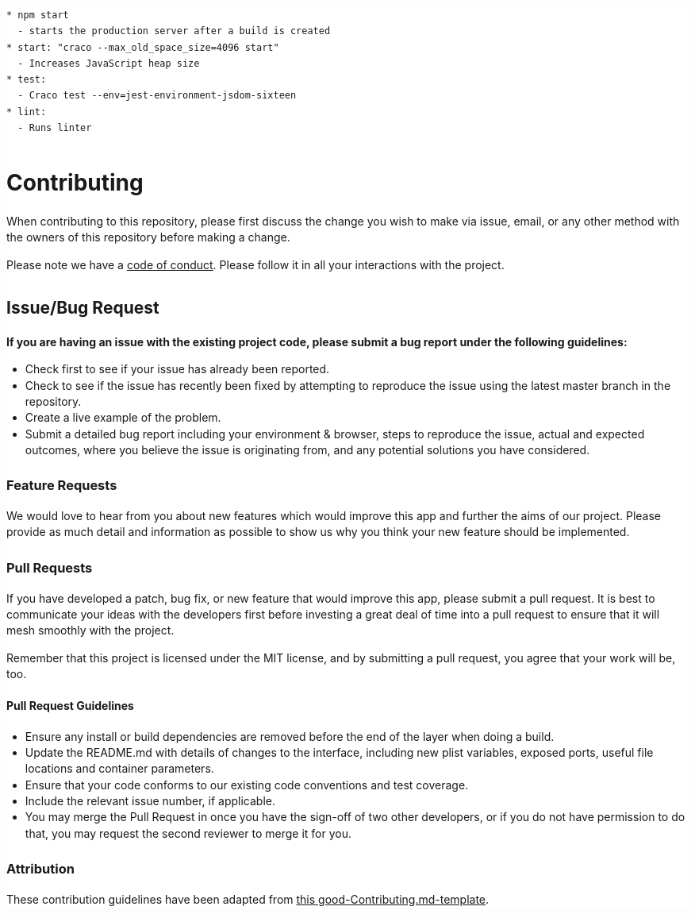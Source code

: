     * npm start
      - starts the production server after a build is created
    * start: "craco --max_old_space_size=4096 start"
      - Increases JavaScript heap size
    * test:
      - Craco test --env=jest-environment-jsdom-sixteen
    * lint:
      - Runs linter

# Contributing

When contributing to this repository, please first discuss the change you wish to make via issue, email, or any other method with the owners of this repository before making a change.

Please note we have a [code of conduct](./CODE_OF_CONDUCT.md). Please follow it in all your interactions with the project.

## Issue/Bug Request

**If you are having an issue with the existing project code, please submit a bug report under the following guidelines:**

-   Check first to see if your issue has already been reported.
-   Check to see if the issue has recently been fixed by attempting to reproduce the issue using the latest master branch in the repository.
-   Create a live example of the problem.
-   Submit a detailed bug report including your environment & browser, steps to reproduce the issue, actual and expected outcomes, where you believe the issue is originating from, and any potential solutions you have considered.

### Feature Requests

We would love to hear from you about new features which would improve this app and further the aims of our project. Please provide as much detail and information as possible to show us why you think your new feature should be implemented.

### Pull Requests

If you have developed a patch, bug fix, or new feature that would improve this app, please submit a pull request. It is best to communicate your ideas with the developers first before investing a great deal of time into a pull request to ensure that it will mesh smoothly with the project.

Remember that this project is licensed under the MIT license, and by submitting a pull request, you agree that your work will be, too.

#### Pull Request Guidelines

-   Ensure any install or build dependencies are removed before the end of the layer when doing a build.
-   Update the README.md with details of changes to the interface, including new plist variables, exposed ports, useful file locations and container parameters.
-   Ensure that your code conforms to our existing code conventions and test coverage.
-   Include the relevant issue number, if applicable.
-   You may merge the Pull Request in once you have the sign-off of two other developers, or if you do not have permission to do that, you may request the second reviewer to merge it for you.

### Attribution

These contribution guidelines have been adapted from [this good-Contributing.md-template](https://gist.github.com/PurpleBooth/b24679402957c63ec426).
